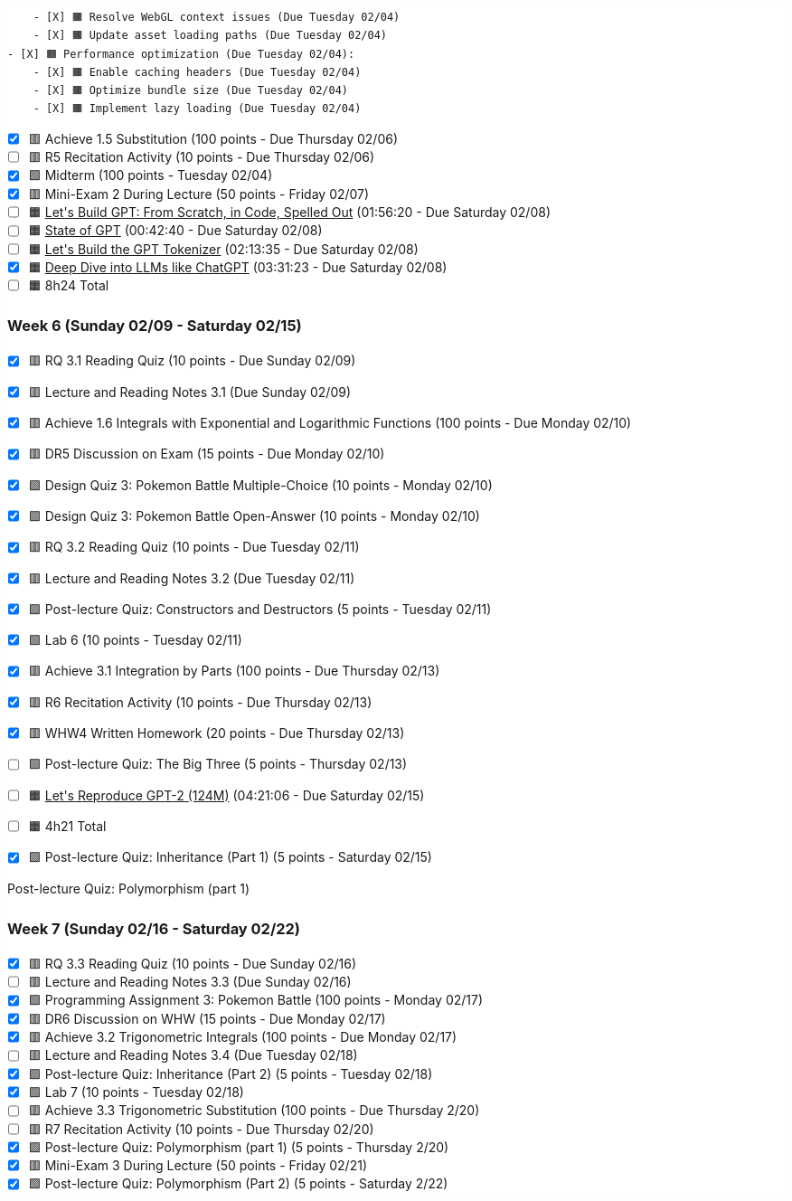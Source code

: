         - [X] 🟧 Resolve WebGL context issues (Due Tuesday 02/04)
        - [X] 🟧 Update asset loading paths (Due Tuesday 02/04)
    - [X] 🟧 Performance optimization (Due Tuesday 02/04):
        - [X] 🟧 Enable caching headers (Due Tuesday 02/04)
        - [X] 🟧 Optimize bundle size (Due Tuesday 02/04)
        - [X] 🟧 Implement lazy loading (Due Tuesday 02/04)
- [X] 🟥 Achieve 1.5 Substitution (100 points - Due Thursday 02/06)
- [ ] 🟥 R5 Recitation Activity (10 points - Due Thursday 02/06)
- [X] 🟩 Midterm (100 points - Tuesday 02/04)
- [X] 🟥 Mini-Exam 2 During Lecture (50 points - Friday 02/07)
- [ ] 🟧 [Let's Build GPT: From Scratch, in Code, Spelled Out](https://www.youtube.com/watch?v=kCc8FmEb1nY&list=PLAqhIrjkxbuWI23v9cThsA9GvCAUhRvKZ&index=7) (01:56:20 - Due Saturday 02/08)
- [ ] 🟧 [State of GPT](https://www.youtube.com/watch?v=bZQun8Y4L2A&list=PLAqhIrjkxbuWI23v9cThsA9GvCAUhRvKZ&index=8) (00:42:40 - Due Saturday 02/08)
- [ ] 🟧 [Let's Build the GPT Tokenizer](https://www.youtube.com/watch?v=zduSFxRajkE&list=PLAqhIrjkxbuWI23v9cThsA9GvCAUhRvKZ&index=9) (02:13:35 - Due Saturday 02/08)
- [X] 🟧 [Deep Dive into LLMs like ChatGPT](https://www.youtube.com/watch?v=7xTGNNLPyMI) (03:31:23 - Due Saturday 02/08)
- [ ] 🟧 8h24 Total

### Week 6 (Sunday 02/09 - Saturday 02/15)
- [X] 🟥 RQ 3.1 Reading Quiz (10 points - Due Sunday 02/09)
- [X] 🟥 Lecture and Reading Notes 3.1 (Due Sunday 02/09)
- [X] 🟥 Achieve 1.6 Integrals with Exponential and Logarithmic Functions (100 points - Due Monday 02/10)
- [X] 🟥 DR5 Discussion on Exam (15 points - Due Monday 02/10)
- [X] 🟩 Design Quiz 3: Pokemon Battle Multiple-Choice (10 points - Monday 02/10)
- [X] 🟩 Design Quiz 3: Pokemon Battle Open-Answer (10 points - Monday 02/10)
- [X] 🟥 RQ 3.2 Reading Quiz (10 points - Due Tuesday 02/11)
- [X] 🟥 Lecture and Reading Notes 3.2 (Due Tuesday 02/11)
- [X] 🟩 Post-lecture Quiz: Constructors and Destructors (5 points - Tuesday 02/11)
- [X] 🟩 Lab 6 (10 points - Tuesday 02/11)
- [X] 🟥 Achieve 3.1 Integration by Parts (100 points - Due Thursday 02/13)
- [X] 🟥 R6 Recitation Activity (10 points - Due Thursday 02/13)
- [X] 🟥 WHW4 Written Homework (20 points - Due Thursday 02/13)
- [ ] 🟩 Post-lecture Quiz: The Big Three (5 points - Thursday 02/13)
- [ ] 🟧 [Let's Reproduce GPT-2 (124M)](https://www.youtube.com/watch?v=l8pRSuU81PU&list=PLAqhIrjkxbuWI23v9cThsA9GvCAUhRvKZ&index=10) (04:21:06 - Due Saturday 02/15)
- [ ] 🟧 4h21 Total
- [X] 🟩 Post-lecture Quiz: Inheritance (Part 1) (5 points - Saturday 02/15)


Post-lecture Quiz: Polymorphism (part 1)

### Week 7 (Sunday 02/16 - Saturday 02/22)
- [X] 🟥 RQ 3.3 Reading Quiz (10 points - Due Sunday 02/16)
- [ ] 🟥 Lecture and Reading Notes 3.3 (Due Sunday 02/16)
- [X] 🟩 Programming Assignment 3: Pokemon Battle (100 points - Monday 02/17)
- [X] 🟥 DR6 Discussion on WHW (15 points - Due Monday 02/17)
- [X] 🟥 Achieve 3.2 Trigonometric Integrals (100 points - Due Monday 02/17)
- [ ] 🟥 Lecture and Reading Notes 3.4 (Due Tuesday 02/18)
- [X] 🟩 Post-lecture Quiz: Inheritance (Part 2) (5 points - Tuesday 02/18)
- [X] 🟩 Lab 7 (10 points - Tuesday 02/18)
- [ ] 🟥 Achieve 3.3 Trigonometric Substitution (100 points - Due Thursday 2/20)
- [ ] 🟥 R7 Recitation Activity (10 points - Due Thursday 02/20)
- [X] 🟩 Post-lecture Quiz: Polymorphism (part 1) (5 points - Thursday 2/20)
- [X] 🟥 Mini-Exam 3 During Lecture (50 points - Friday 02/21)
- [X] 🟩 Post-lecture Quiz: Polymorphism (Part 2) (5 points - Saturday 2/22)

